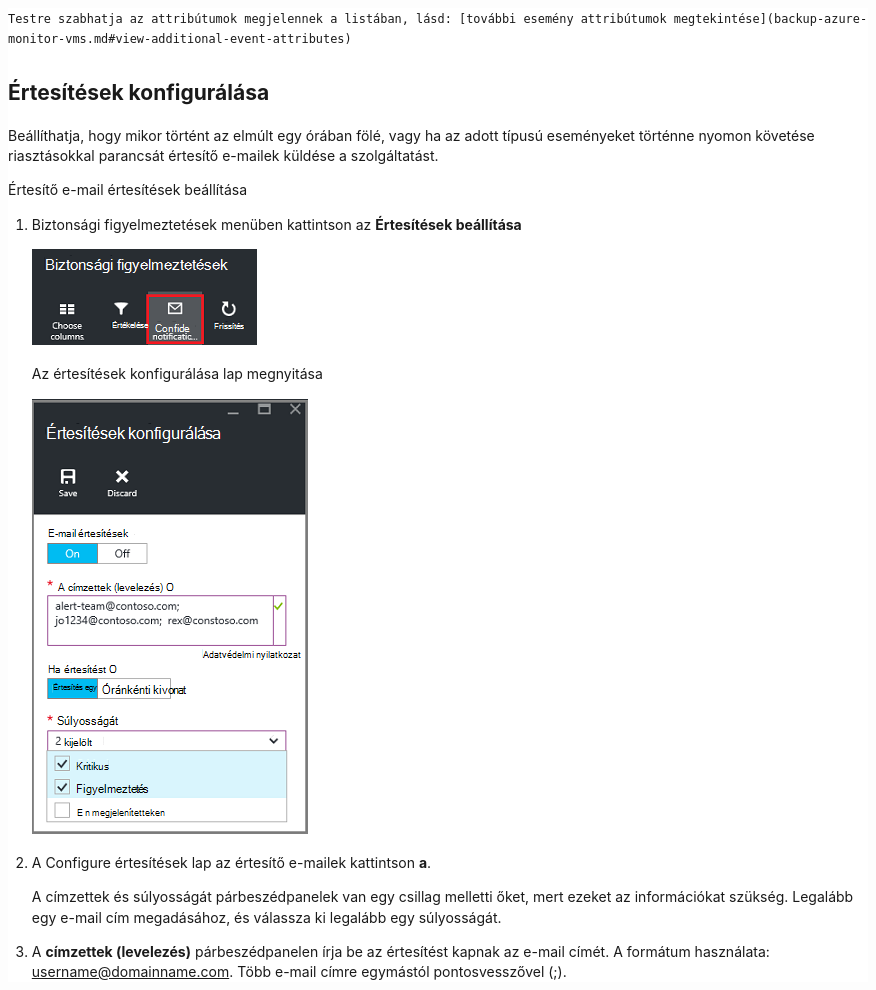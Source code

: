     Testre szabhatja az attribútumok megjelennek a listában, lásd: [további esemény attribútumok megtekintése](backup-azure-monitor-vms.md#view-additional-event-attributes)

## <a name="configure-notifications"></a>Értesítések konfigurálása

 Beállíthatja, hogy mikor történt az elmúlt egy órában fölé, vagy ha az adott típusú eseményeket történne nyomon követése riasztásokkal parancsát értesítő e-mailek küldése a szolgáltatást.

Értesítő e-mail értesítések beállítása

1. Biztonsági figyelmeztetések menüben kattintson az **Értesítések beállítása**

    ![Biztonsági figyelmeztetések menü](./media/backup-azure-monitor-vms/backup-alerts-menu.png)

    Az értesítések konfigurálása lap megnyitása

    ![A lap értesítések konfigurálása](./media/backup-azure-monitor-vms/configure-notifications.png)

2. A Configure értesítések lap az értesítő e-mailek kattintson **a**.

    A címzettek és súlyosságát párbeszédpanelek van egy csillag melletti őket, mert ezeket az információkat szükség. Legalább egy e-mail cím megadásához, és válassza ki legalább egy súlyosságát.

3. A **címzettek (levelezés)** párbeszédpanelen írja be az értesítést kapnak az e-mail címét. A formátum használata: username@domainname.com. Több e-mail címre egymástól pontosvesszővel (;).
